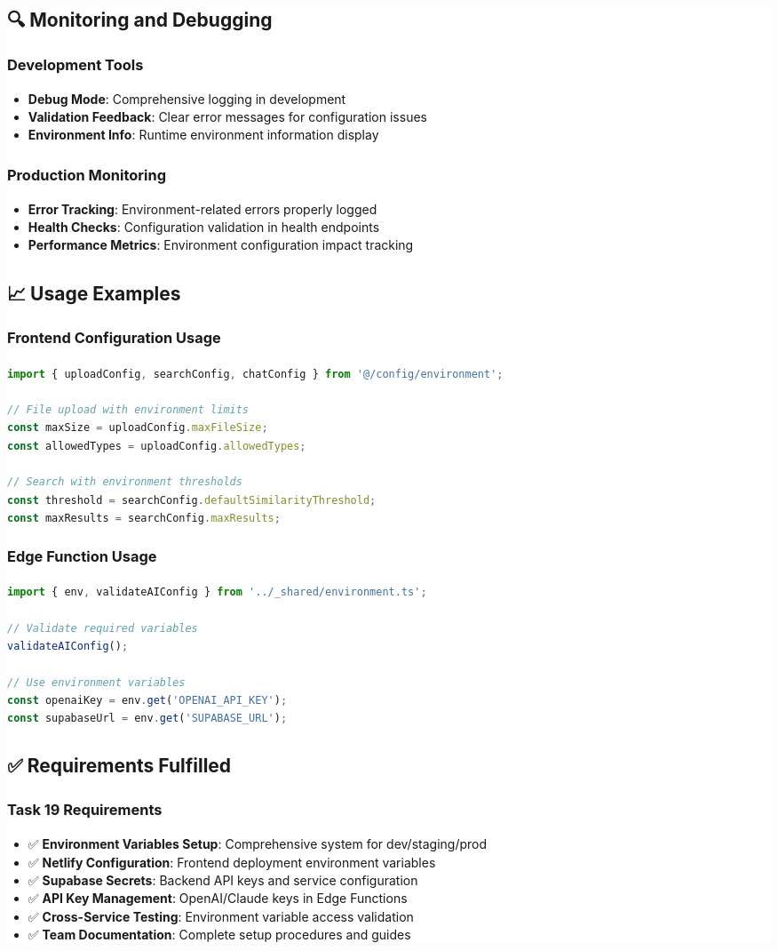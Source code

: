 ## 🔍 Monitoring and Debugging

### Development Tools
- **Debug Mode**: Comprehensive logging in development
- **Validation Feedback**: Clear error messages for configuration issues
- **Environment Info**: Runtime environment information display

### Production Monitoring
- **Error Tracking**: Environment-related errors properly logged
- **Health Checks**: Configuration validation in health endpoints
- **Performance Metrics**: Environment configuration impact tracking

## 📈 Usage Examples

### Frontend Configuration Usage
```typescript
import { uploadConfig, searchConfig, chatConfig } from '@/config/environment';

// File upload with environment limits
const maxSize = uploadConfig.maxFileSize;
const allowedTypes = uploadConfig.allowedTypes;

// Search with environment thresholds
const threshold = searchConfig.defaultSimilarityThreshold;
const maxResults = searchConfig.maxResults;
```

### Edge Function Usage
```typescript
import { env, validateAIConfig } from '../_shared/environment.ts';

// Validate required variables
validateAIConfig();

// Use environment variables
const openaiKey = env.get('OPENAI_API_KEY');
const supabaseUrl = env.get('SUPABASE_URL');
```

## ✅ Requirements Fulfilled

### Task 19 Requirements
- ✅ **Environment Variables Setup**: Comprehensive system for dev/staging/prod
- ✅ **Netlify Configuration**: Frontend deployment environment variables
- ✅ **Supabase Secrets**: Backend API keys and service configuration
- ✅ **API Key Management**: OpenAI/Claude keys in Edge Functions
- ✅ **Cross-Service Testing**: Environment variable access validation
- ✅ **Team Documentation**: Complete setup procedures and guides
